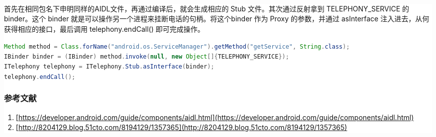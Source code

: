 首先在相同包名下申明同样的AIDL文件，再通过编译后，就会生成相应的 Stub 文件。其次通过反射拿到 TELEPHONY_SERVICE 的binder。这个 binder 就是可以操作另一个进程来挂断电话的句柄。将这个binder 作为 Proxy 的参数，并通过 asInterface 注入进去，从何获得相应的接口，最后调用 telephony.endCall() 即可完成操作。

```java
Method method = Class.forName("android.os.ServiceManager").getMethod("getService", String.class);
IBinder binder = (IBinder) method.invoke(null, new Object[]{TELEPHONY_SERVICE});
ITelephony telephony = ITelephony.Stub.asInterface(binder);
telephony.endCall();
```

### 参考文献

1. [https://developer.android.com/guide/components/aidl.html](https://developer.android.com/guide/components/aidl.html)
2. [http://8204129.blog.51cto.com/8194129/1357365](http://8204129.blog.51cto.com/8194129/1357365)
